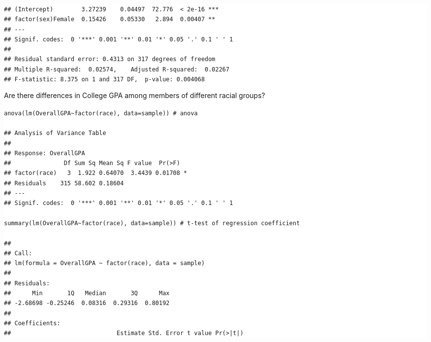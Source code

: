     ## (Intercept)        3.27239    0.04497  72.776  < 2e-16 ***
    ## factor(sex)Female  0.15426    0.05330   2.894  0.00407 ** 
    ## ---
    ## Signif. codes:  0 '***' 0.001 '**' 0.01 '*' 0.05 '.' 0.1 ' ' 1
    ## 
    ## Residual standard error: 0.4313 on 317 degrees of freedom
    ## Multiple R-squared:  0.02574,    Adjusted R-squared:  0.02267 
    ## F-statistic: 8.375 on 1 and 317 DF,  p-value: 0.004068

Are there differences in College GPA among members of different racial
groups?

    anova(lm(OverallGPA~factor(race), data=sample)) # anova

    ## Analysis of Variance Table
    ## 
    ## Response: OverallGPA
    ##               Df Sum Sq Mean Sq F value  Pr(>F)  
    ## factor(race)   3  1.922 0.64070  3.4439 0.01708 *
    ## Residuals    315 58.602 0.18604                  
    ## ---
    ## Signif. codes:  0 '***' 0.001 '**' 0.01 '*' 0.05 '.' 0.1 ' ' 1

    summary(lm(OverallGPA~factor(race), data=sample)) # t-test of regression coefficient

    ## 
    ## Call:
    ## lm(formula = OverallGPA ~ factor(race), data = sample)
    ## 
    ## Residuals:
    ##      Min       1Q   Median       3Q      Max 
    ## -2.68698 -0.25246  0.08316  0.29316  0.80192 
    ## 
    ## Coefficients:
    ##                              Estimate Std. Error t value Pr(>|t|)    